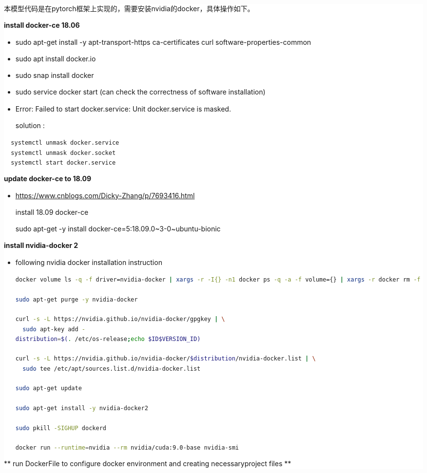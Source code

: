 本模型代码是在pytorch框架上实现的，需要安装nvidia的docker，具体操作如下。

**install docker-ce 18.06**

- sudo apt-get install -y apt-transport-https ca-certificates curl software-properties-common

- sudo apt install docker.io

- sudo snap install docker

- sudo service docker start     (can check  the correctness of software installation)

- Error: Failed to start docker.service: Unit docker.service is masked. 

  solution : 

```
  systemctl unmask docker.service
  systemctl unmask docker.socket
  systemctl start docker.service
```

**update docker-ce to 18.09**

- https://www.cnblogs.com/Dicky-Zhang/p/7693416.html 

  install 18.09 docker-ce

  sudo apt-get -y install docker-ce=5:18.09.0~3-0~ubuntu-bionic

**install nvidia-docker 2**

- following nvidia docker installation instruction 

  ```bash
  docker volume ls -q -f driver=nvidia-docker | xargs -r -I{} -n1 docker ps -q -a -f volume={} | xargs -r docker rm -f
  
  sudo apt-get purge -y nvidia-docker
  
  curl -s -L https://nvidia.github.io/nvidia-docker/gpgkey | \
    sudo apt-key add -
  distribution=$(. /etc/os-release;echo $ID$VERSION_ID)
  
  curl -s -L https://nvidia.github.io/nvidia-docker/$distribution/nvidia-docker.list | \
    sudo tee /etc/apt/sources.list.d/nvidia-docker.list
  
  sudo apt-get update
  
  sudo apt-get install -y nvidia-docker2
  
  sudo pkill -SIGHUP dockerd
  
  docker run --runtime=nvidia --rm nvidia/cuda:9.0-base nvidia-smi
  
  ```

** run  DockerFile to configure docker environment and creating   necessaryproject files **
